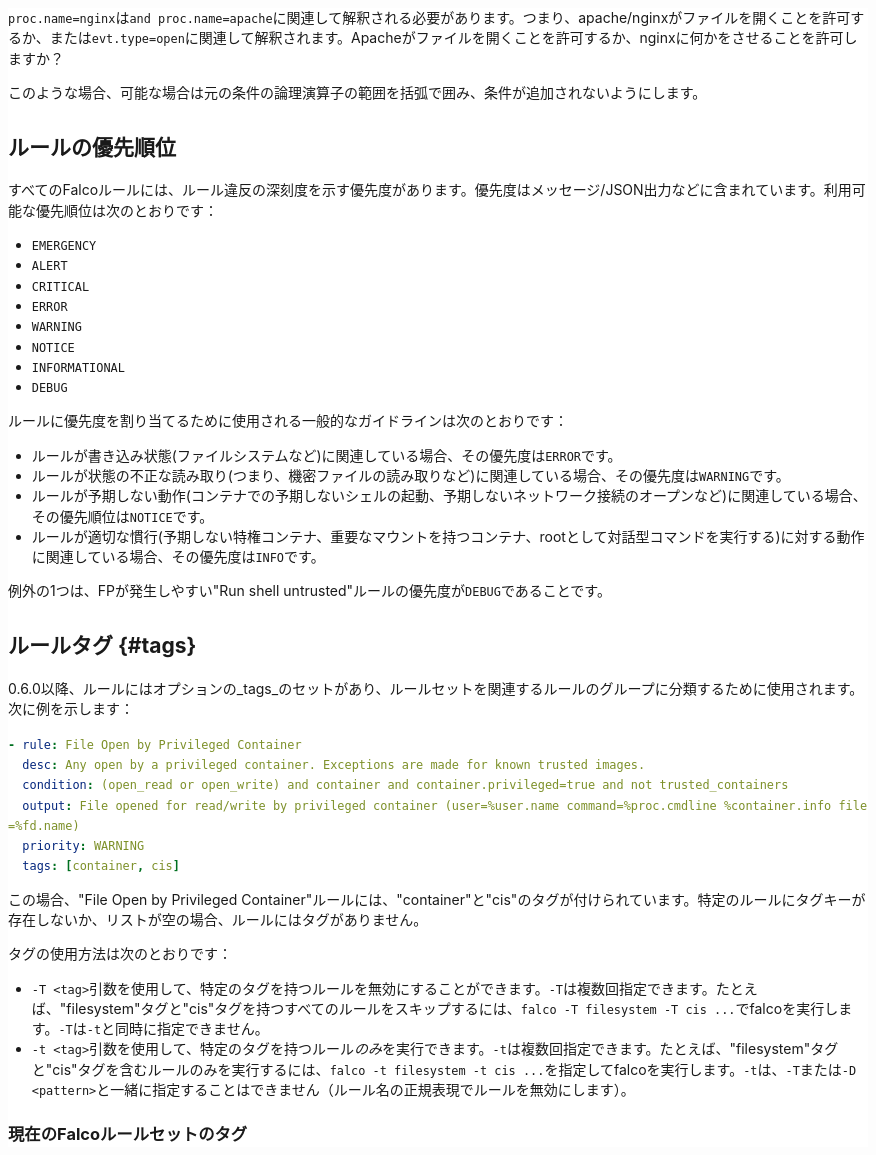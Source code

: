 `proc.name=nginx`は`and proc.name=apache`に関連して解釈される必要があります。つまり、apache/nginxがファイルを開くことを許可するか、または`evt.type=open`に関連して解釈されます。Apacheがファイルを開くことを許可するか、nginxに何かをさせることを許可しますか？

このような場合、可能な場合は元の条件の論理演算子の範囲を括弧で囲み、条件が追加されないようにします。

## ルールの優先順位

すべてのFalcoルールには、ルール違反の深刻度を示す優先度があります。優先度はメッセージ/JSON出力などに含まれています。利用可能な優先順位は次のとおりです：

* `EMERGENCY`
* `ALERT`
* `CRITICAL`
* `ERROR`
* `WARNING`
* `NOTICE`
* `INFORMATIONAL`
* `DEBUG`

ルールに優先度を割り当てるために使用される一般的なガイドラインは次のとおりです：

* ルールが書き込み状態(ファイルシステムなど)に関連している場合、その優先度は`ERROR`です。
* ルールが状態の不正な読み取り(つまり、機密ファイルの読み取りなど)に関連している場合、その優先度は`WARNING`です。
* ルールが予期しない動作(コンテナでの予期しないシェルの起動、予期しないネットワーク接続のオープンなど)に関連している場合、その優先順位は`NOTICE`です。
* ルールが適切な慣行(予期しない特権コンテナ、重要なマウントを持つコンテナ、rootとして対話型コマンドを実行する)に対する動作に関連している場合、その優先度は`INFO`です。

例外の1つは、FPが発生しやすい"Run shell untrusted"ルールの優先度が`DEBUG`であることです。

## ルールタグ {#tags}

0.6.0以降、ルールにはオプションの_tags_のセットがあり、ルールセットを関連するルールのグループに分類するために使用されます。 次に例を示します：

```yaml
- rule: File Open by Privileged Container
  desc: Any open by a privileged container. Exceptions are made for known trusted images.
  condition: (open_read or open_write) and container and container.privileged=true and not trusted_containers
  output: File opened for read/write by privileged container (user=%user.name command=%proc.cmdline %container.info file=%fd.name)
  priority: WARNING
  tags: [container, cis]
```

この場合、"File Open by Privileged Container"ルールには、"container"と"cis"のタグが付けられています。特定のルールにタグキーが存在しないか、リストが空の場合、ルールにはタグがありません。

タグの使用方法は次のとおりです：

* `-T <tag>`引数を使用して、特定のタグを持つルールを無効にすることができます。`-T`は複数回指定できます。たとえば、"filesystem"タグと"cis"タグを持つすべてのルールをスキップするには、`falco -T filesystem -T cis ...`でfalcoを実行します。`-T`は`-t`と同時に指定できません。
* `-t <tag>`引数を使用して、特定のタグを持つルール*のみ*を実行できます。`-t`は複数回指定できます。たとえば、"filesystem"タグと"cis"タグを含むルールのみを実行するには、`falco -t filesystem -t cis ...`を指定してfalcoを実行します。`-t`は、`-T`または`-D <pattern>`と一緒に指定することはできません（ルール名の正規表現でルールを無効にします）。

### 現在のFalcoルールセットのタグ
